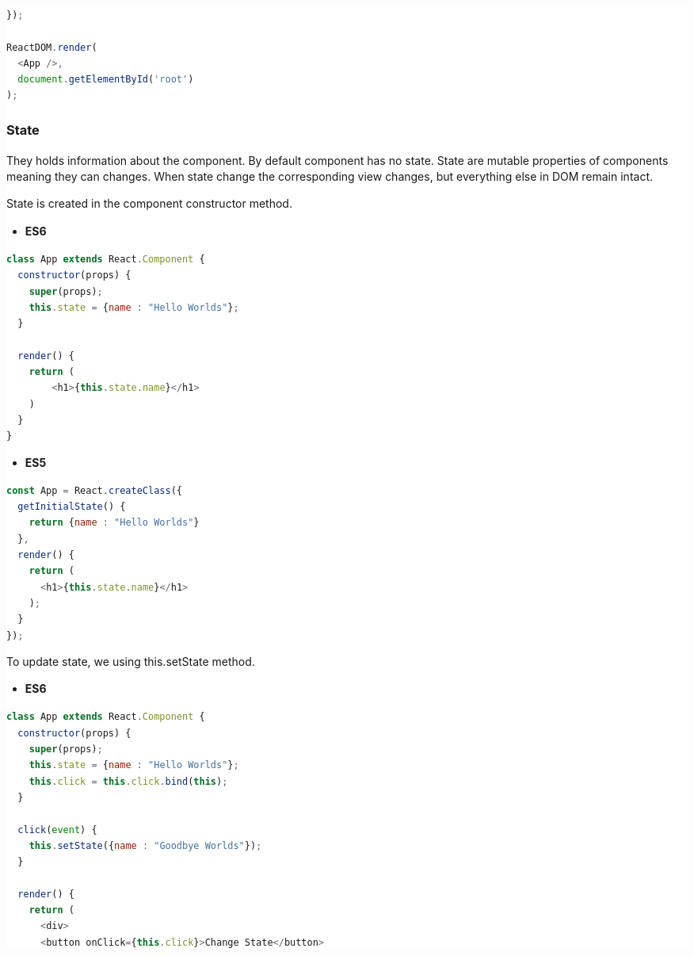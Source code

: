 ```javascript
});

ReactDOM.render(
  <App />,
  document.getElementById('root')
);
```

### State

They holds information about the component. By default component has no state. State are mutable properties of components meaning they can changes. When state change the corresponding view changes, but everything else in DOM remain intact. 

State is created in the component constructor method.

* **ES6**

```javascript
class App extends React.Component {
  constructor(props) {
    super(props);
    this.state = {name : "Hello Worlds"};
  }
    
  render() {
    return (
    	<h1>{this.state.name}</h1>
    )
  }
}
```

* **ES5**

```javascript
const App = React.createClass({
  getInitialState() {
    return {name : "Hello Worlds"}
  },
  render() {
    return (
      <h1>{this.state.name}</h1>
    );
  }
});
```

To update state, we using this.setState method.

* **ES6**

```javascript
class App extends React.Component {
  constructor(props) {
    super(props);
    this.state = {name : "Hello Worlds"};
    this.click = this.click.bind(this);
  }
  
  click(event) {
    this.setState({name : "Goodbye Worlds"});
  }
  
  render() {
    return (
      <div>
	  <button onClick={this.click}>Change State</button>
```